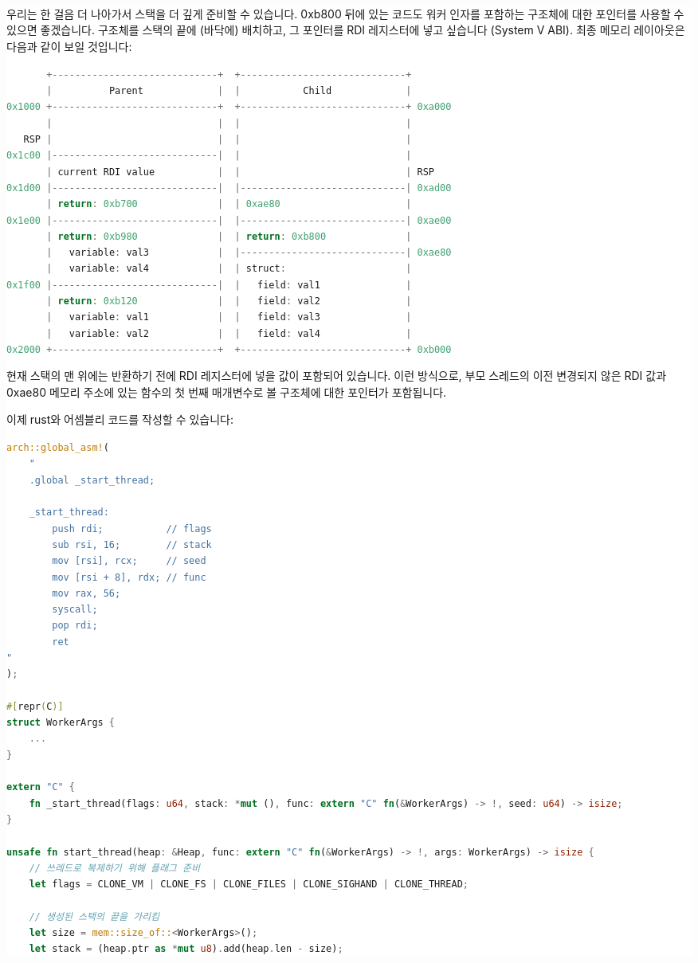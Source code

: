 우리는 한 걸음 더 나아가서 스택을 더 깊게 준비할 수 있습니다. 0xb800 뒤에 있는 코드도 워커 인자를 포함하는 구조체에 대한 포인터를 사용할 수 있으면 좋겠습니다. 구조체를 스택의 끝에 (바닥에) 배치하고, 그 포인터를 RDI 레지스터에 넣고 싶습니다 (System V ABI). 최종 메모리 레이아웃은 다음과 같이 보일 것입니다:

```js
       +-----------------------------+  +-----------------------------+
       |          Parent             |  |           Child             |
0x1000 +-----------------------------+  +-----------------------------+ 0xa000
       |                             |  |                             |
   RSP |                             |  |                             |
0x1c00 |-----------------------------|  |                             |
       | current RDI value           |  |                             | RSP
0x1d00 |-----------------------------|  |-----------------------------| 0xad00
       | return: 0xb700              |  | 0xae80                      |
0x1e00 |-----------------------------|  |-----------------------------| 0xae00
       | return: 0xb980              |  | return: 0xb800              |
       |   variable: val3            |  |-----------------------------| 0xae80
       |   variable: val4            |  | struct:                     |
0x1f00 |-----------------------------|  |   field: val1               |
       | return: 0xb120              |  |   field: val2               |
       |   variable: val1            |  |   field: val3               |
       |   variable: val2            |  |   field: val4               |
0x2000 +-----------------------------+  +-----------------------------+ 0xb000
```

현재 스택의 맨 위에는 반환하기 전에 RDI 레지스터에 넣을 값이 포함되어 있습니다. 이런 방식으로, 부모 스레드의 이전 변경되지 않은 RDI 값과 0xae80 메모리 주소에 있는 함수의 첫 번째 매개변수로 볼 구조체에 대한 포인터가 포함됩니다.

이제 rust와 어셈블리 코드를 작성할 수 있습니다:

<div class="content-ad"></div>

```rust
arch::global_asm!(
    "
    .global _start_thread;

    _start_thread:
        push rdi;           // flags
        sub rsi, 16;        // stack
        mov [rsi], rcx;     // seed
        mov [rsi + 8], rdx; // func
        mov rax, 56;
        syscall;
        pop rdi;
        ret
"
);

#[repr(C)]
struct WorkerArgs {
    ...
}

extern "C" {
    fn _start_thread(flags: u64, stack: *mut (), func: extern "C" fn(&WorkerArgs) -> !, seed: u64) -> isize;
}

unsafe fn start_thread(heap: &Heap, func: extern "C" fn(&WorkerArgs) -> !, args: WorkerArgs) -> isize {
    // 쓰레드로 복제하기 위해 플래그 준비
    let flags = CLONE_VM | CLONE_FS | CLONE_FILES | CLONE_SIGHAND | CLONE_THREAD;

    // 생성된 스택의 끝을 가리킴
    let size = mem::size_of::<WorkerArgs>();
    let stack = (heap.ptr as *mut u8).add(heap.len - size);
```